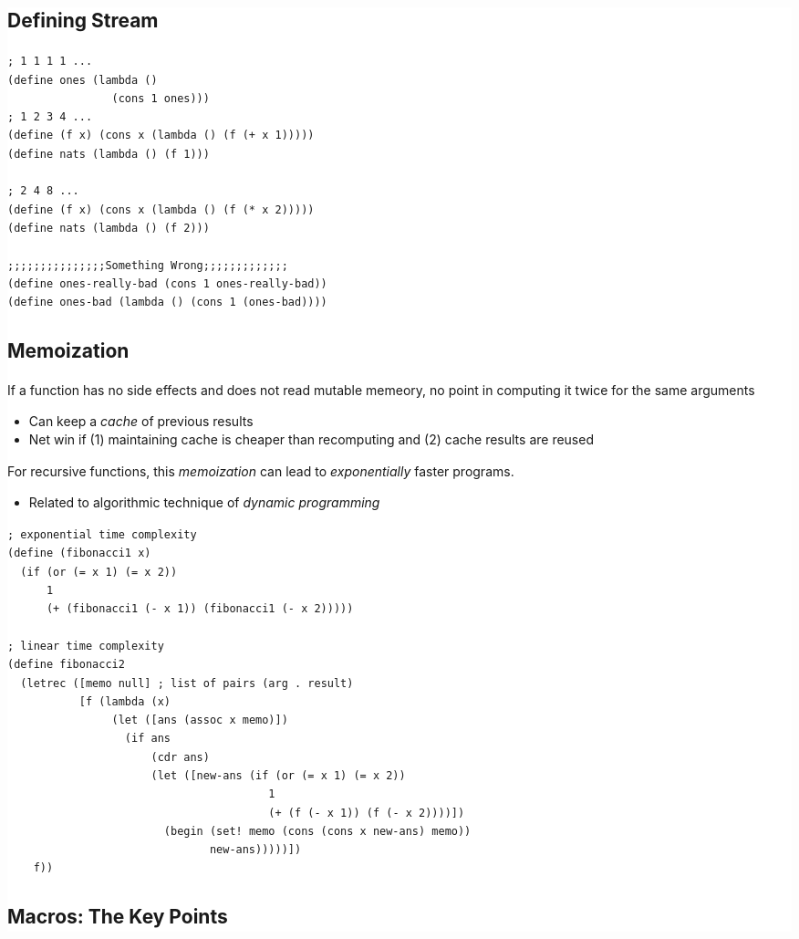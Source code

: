 ## Defining Stream

```racket
; 1 1 1 1 ...
(define ones (lambda ()
                (cons 1 ones)))
; 1 2 3 4 ...
(define (f x) (cons x (lambda () (f (+ x 1)))))
(define nats (lambda () (f 1)))

; 2 4 8 ...
(define (f x) (cons x (lambda () (f (* x 2)))))
(define nats (lambda () (f 2)))

;;;;;;;;;;;;;;;Something Wrong;;;;;;;;;;;;;
(define ones-really-bad (cons 1 ones-really-bad))
(define ones-bad (lambda () (cons 1 (ones-bad))))
```

## Memoization

If a function has no side effects and does not read mutable memeory, no point in computing it twice for the same arguments
- Can keep a _cache_ of previous results
- Net win if (1) maintaining cache is cheaper than recomputing and (2) cache results are reused

For recursive functions, this _memoization_ can lead to _exponentially_ faster programs.
- Related to algorithmic technique of _dynamic programming_

```racket
; exponential time complexity
(define (fibonacci1 x)
  (if (or (= x 1) (= x 2))
      1
      (+ (fibonacci1 (- x 1)) (fibonacci1 (- x 2)))))
      
; linear time complexity
(define fibonacci2
  (letrec ([memo null] ; list of pairs (arg . result)
           [f (lambda (x)
                (let ([ans (assoc x memo)])
                  (if ans
                      (cdr ans)
                      (let ([new-ans (if (or (= x 1) (= x 2))
                                        1
                                        (+ (f (- x 1)) (f (- x 2))))])
                        (begin (set! memo (cons (cons x new-ans) memo))
                               new-ans)))))])
    f))
```

## Macros: The Key Points
